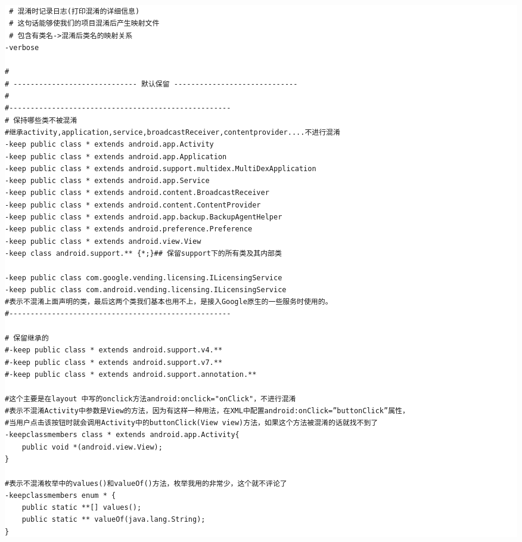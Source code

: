      # 混淆时记录日志(打印混淆的详细信息)
     # 这句话能够使我们的项目混淆后产生映射文件
     # 包含有类名->混淆后类名的映射关系
    -verbose

    #
    # ----------------------------- 默认保留 -----------------------------
    #
    #----------------------------------------------------
    # 保持哪些类不被混淆
    #继承activity,application,service,broadcastReceiver,contentprovider....不进行混淆
    -keep public class * extends android.app.Activity
    -keep public class * extends android.app.Application
    -keep public class * extends android.support.multidex.MultiDexApplication
    -keep public class * extends android.app.Service
    -keep public class * extends android.content.BroadcastReceiver
    -keep public class * extends android.content.ContentProvider
    -keep public class * extends android.app.backup.BackupAgentHelper
    -keep public class * extends android.preference.Preference
    -keep public class * extends android.view.View
    -keep class android.support.** {*;}## 保留support下的所有类及其内部类

    -keep public class com.google.vending.licensing.ILicensingService
    -keep public class com.android.vending.licensing.ILicensingService
    #表示不混淆上面声明的类，最后这两个类我们基本也用不上，是接入Google原生的一些服务时使用的。
    #----------------------------------------------------

    # 保留继承的
    #-keep public class * extends android.support.v4.**
    #-keep public class * extends android.support.v7.**
    #-keep public class * extends android.support.annotation.**

    #这个主要是在layout 中写的onclick方法android:onclick="onClick"，不进行混淆
    #表示不混淆Activity中参数是View的方法，因为有这样一种用法，在XML中配置android:onClick=”buttonClick”属性，
    #当用户点击该按钮时就会调用Activity中的buttonClick(View view)方法，如果这个方法被混淆的话就找不到了
    -keepclassmembers class * extends android.app.Activity{
        public void *(android.view.View);
    }

    #表示不混淆枚举中的values()和valueOf()方法，枚举我用的非常少，这个就不评论了
    -keepclassmembers enum * {
        public static **[] values();
        public static ** valueOf(java.lang.String);
    }
